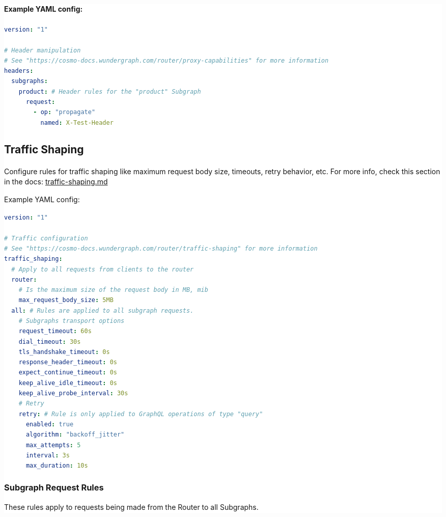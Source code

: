#### Example YAML config:

```yaml
version: "1"

# Header manipulation
# See "https://cosmo-docs.wundergraph.com/router/proxy-capabilities" for more information
headers:
  subgraphs:
    product: # Header rules for the "product" Subgraph
      request:
        - op: "propagate"
          named: X-Test-Header
```

## Traffic Shaping

Configure rules for traffic shaping like maximum request body size, timeouts, retry behavior, etc. For more info, check this section in the docs: [traffic-shaping.md](traffic-shaping.md "mention")

Example YAML config:

```yaml
version: "1"

# Traffic configuration
# See "https://cosmo-docs.wundergraph.com/router/traffic-shaping" for more information
traffic_shaping:
  # Apply to all requests from clients to the router
  router:
    # Is the maximum size of the request body in MB, mib
    max_request_body_size: 5MB
  all: # Rules are applied to all subgraph requests.
    # Subgraphs transport options
    request_timeout: 60s
    dial_timeout: 30s
    tls_handshake_timeout: 0s
    response_header_timeout: 0s
    expect_continue_timeout: 0s
    keep_alive_idle_timeout: 0s
    keep_alive_probe_interval: 30s
    # Retry
    retry: # Rule is only applied to GraphQL operations of type "query"
      enabled: true
      algorithm: "backoff_jitter"
      max_attempts: 5
      interval: 3s
      max_duration: 10s
```

### Subgraph Request Rules

These rules apply to requests being made from the Router to all Subgraphs.
